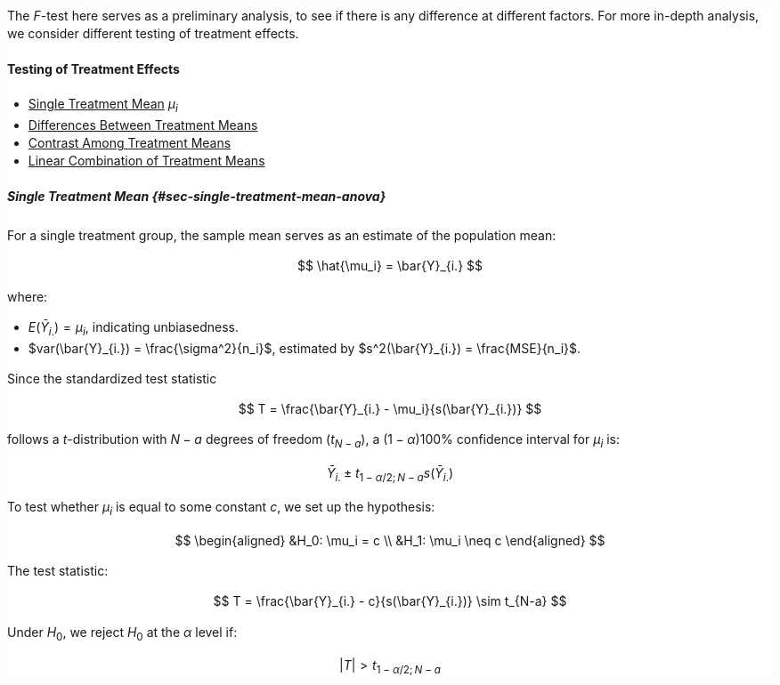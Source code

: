 The $F$-test here serves as a preliminary analysis, to see if there is any difference at different factors. For more in-depth analysis, we consider different testing of treatment effects.

#### Testing of Treatment Effects

-   [Single Treatment Mean](#sec-single-treatment-mean-anova) $\mu_i$
-   [Differences Between Treatment Means](#sec-differences-between-treatment-means-anova)
-   [Contrast Among Treatment Means](#sec-contrast-among-treatment-means-anova)
-   [Linear Combination of Treatment Means](#sec-linear-combination-of-treatment-means-anova)

##### Single Treatment Mean {#sec-single-treatment-mean-anova}

For a single treatment group, the sample mean serves as an estimate of the population mean:

$$
\hat{\mu_i} = \bar{Y}_{i.} 
$$

where:

-   $E(\bar{Y}_{i.}) = \mu_i$, indicating unbiasedness.
-   $var(\bar{Y}_{i.}) = \frac{\sigma^2}{n_i}$, estimated by $s^2(\bar{Y}_{i.}) = \frac{MSE}{n_i}$.

Since the standardized test statistic

$$
T = \frac{\bar{Y}_{i.} - \mu_i}{s(\bar{Y}_{i.})}
$$

follows a $t$-distribution with $N-a$ degrees of freedom ($t_{N-a}$), a $(1-\alpha)100\%$ confidence interval for $\mu_i$ is:

$$
\bar{Y}_{i.} \pm t_{1-\alpha/2;N-a} s(\bar{Y}_{i.})
$$

To test whether $\mu_i$ is equal to some constant $c$, we set up the hypothesis:

$$
\begin{aligned}
&H_0: \mu_i = c \\
&H_1: \mu_i \neq c
\end{aligned}
$$

The test statistic:

$$
T = \frac{\bar{Y}_{i.} - c}{s(\bar{Y}_{i.})} \sim t_{N-a}
$$

Under $H_0$, we reject $H_0$ at the $\alpha$ level if:

$$
|T| > t_{1-\alpha/2;N-a}
$$
